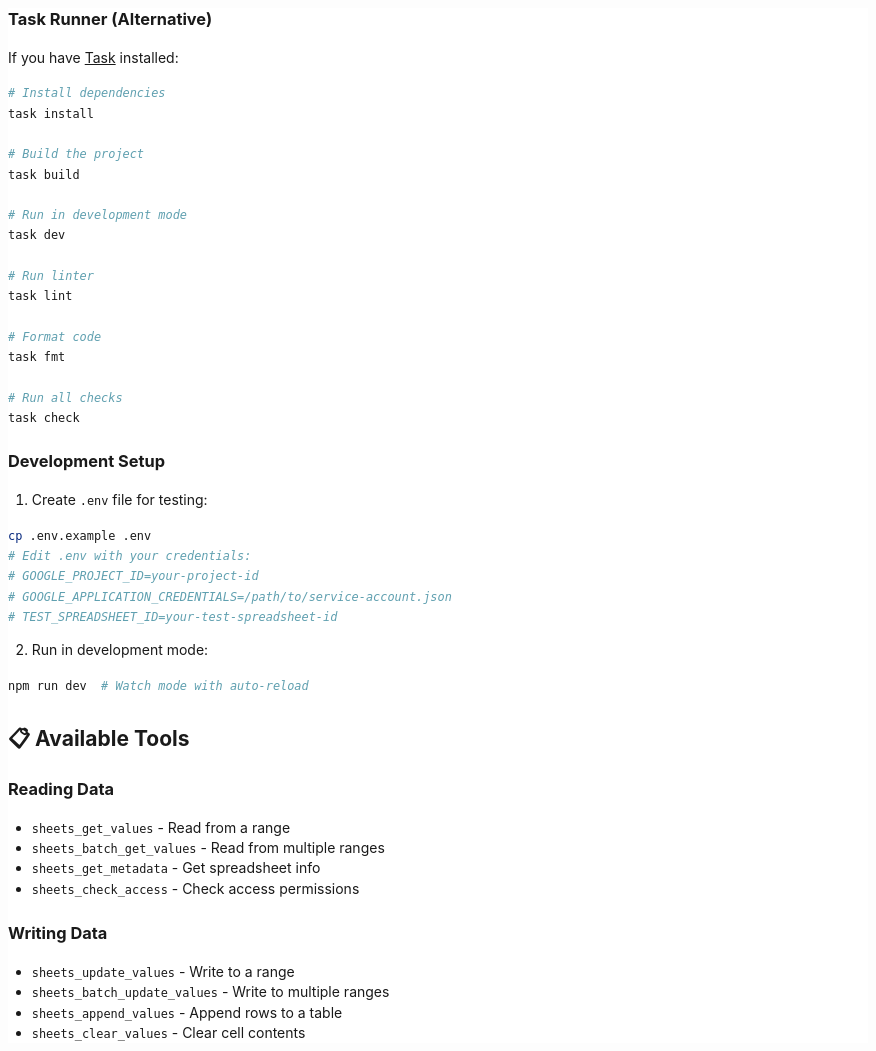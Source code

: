 ### Task Runner (Alternative)

If you have [Task](https://taskfile.dev) installed:

```bash
# Install dependencies
task install

# Build the project
task build

# Run in development mode
task dev

# Run linter
task lint

# Format code
task fmt

# Run all checks
task check
```

### Development Setup

1. Create `.env` file for testing:
```bash
cp .env.example .env
# Edit .env with your credentials:
# GOOGLE_PROJECT_ID=your-project-id
# GOOGLE_APPLICATION_CREDENTIALS=/path/to/service-account.json
# TEST_SPREADSHEET_ID=your-test-spreadsheet-id
```

2. Run in development mode:
```bash
npm run dev  # Watch mode with auto-reload
```

## 📋 Available Tools

### Reading Data
- `sheets_get_values` - Read from a range
- `sheets_batch_get_values` - Read from multiple ranges
- `sheets_get_metadata` - Get spreadsheet info
- `sheets_check_access` - Check access permissions

### Writing Data
- `sheets_update_values` - Write to a range
- `sheets_batch_update_values` - Write to multiple ranges
- `sheets_append_values` - Append rows to a table
- `sheets_clear_values` - Clear cell contents
